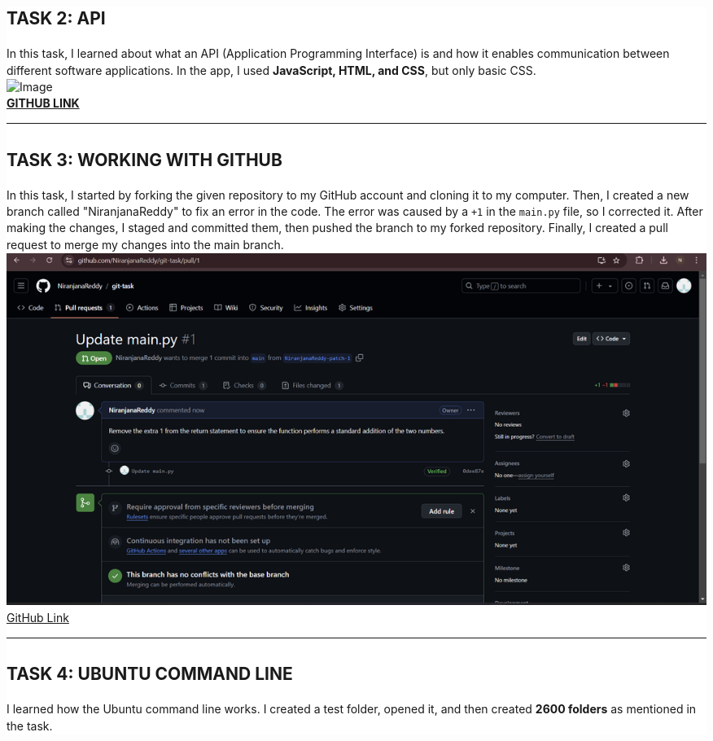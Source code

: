 
## TASK 2: API
In this task, I learned about what an API (Application Programming Interface) is and how it enables communication between different software applications. In the app, I used **JavaScript, HTML, and CSS**, but only basic CSS.  
![Image](https://github.com/NiranjanaReddy/Niranjana-D-P-001/blob/main/Screenshot%20(40).pnghttps://github.com/NiranjanaReddy/Niranjana-D-P-001/blob/main/Screenshot%20(40).png)    
**[GITHUB LINK](https://github.com/NiranjanaReddy/WeatherAPI)**

---

## TASK 3: WORKING WITH GITHUB
In this task, I started by forking the given repository to my GitHub account and cloning it to my computer. Then, I created a new branch called "NiranjanaReddy" to fix an error in the code. The error was caused by a `+1` in the `main.py` file, so I corrected it. After making the changes, I staged and committed them, then pushed the branch to my forked repository. Finally, I created a pull request to merge my changes into the main branch.  
![Pull Request](https://github.com/NiranjanaReddy/Niranjana-D-P-001/blob/main/Pull%20request%20on%20gitHub.png)  
[GitHub Link](https://github.com/NiranjanaReddy/git-task)  

---

## TASK 4: UBUNTU COMMAND LINE
I learned how the Ubuntu command line works. I created a test folder, opened it, and then created **2600 folders** as mentioned in the task.  